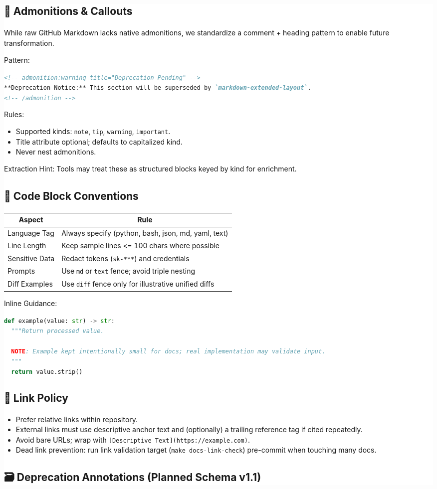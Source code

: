 ## 💬 Admonitions & Callouts

While raw GitHub Markdown lacks native admonitions, we standardize a comment + heading pattern to enable future transformation.

Pattern:
````md
<!-- admonition:warning title="Deprecation Pending" -->
**Deprecation Notice:** This section will be superseded by `markdown-extended-layout`.
<!-- /admonition -->
````

Rules:
* Supported kinds: `note`, `tip`, `warning`, `important`.
* Title attribute optional; defaults to capitalized kind.
* Never nest admonitions.

Extraction Hint: Tools may treat these as structured blocks keyed by kind for enrichment.

## 🧪 Code Block Conventions

| Aspect        | Rule                                                      |
| ------------- | --------------------------------------------------------- |
| Language Tag  | Always specify (python, bash, json, md, yaml, text)       |
| Line Length   | Keep sample lines <= 100 chars where possible             |
| Sensitive Data| Redact tokens (`sk-***`) and credentials                  |
| Prompts       | Use `md` or `text` fence; avoid triple nesting            |
| Diff Examples | Use `diff` fence only for illustrative unified diffs      |

Inline Guidance:
```python
def example(value: str) -> str:
  """Return processed value.

  NOTE: Example kept intentionally small for docs; real implementation may validate input.
  """
  return value.strip()
```

## 🔗 Link Policy

* Prefer relative links within repository.
* External links must use descriptive anchor text and (optionally) a trailing reference tag if cited repeatedly.
* Avoid bare URLs; wrap with `[Descriptive Text](https://example.com)`.
* Dead link prevention: run link validation target (`make docs-link-check`) pre-commit when touching many docs.

## 🗃️ Deprecation Annotations (Planned Schema v1.1)
